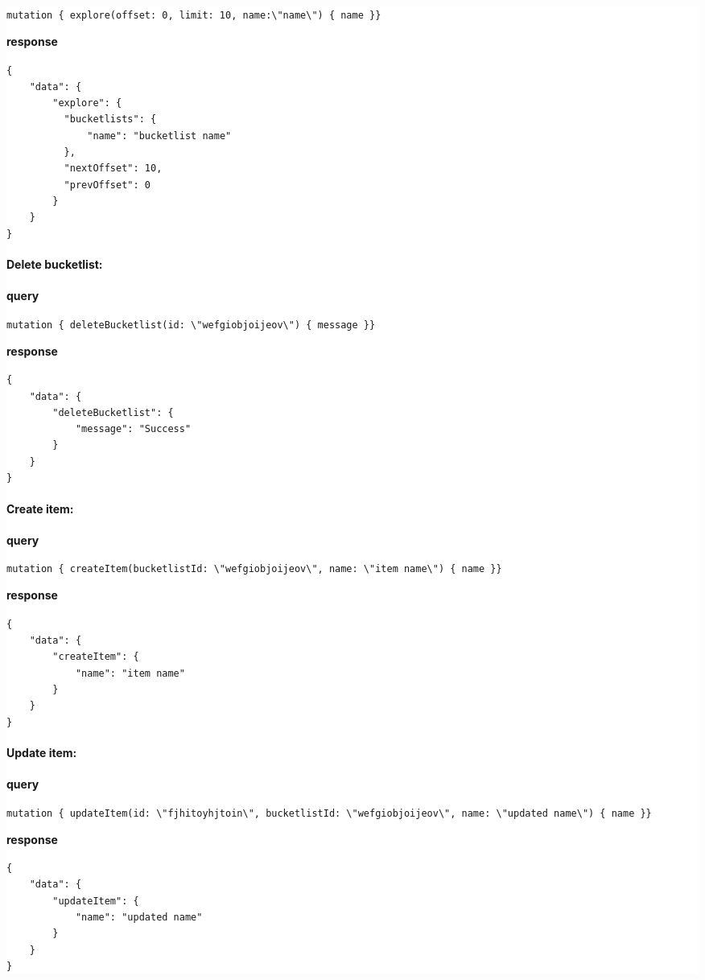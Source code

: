     mutation { explore(offset: 0, limit: 10, name:\"name\") { name }}

**response**

    {
        "data": {
            "explore": {
              "bucketlists": {
                  "name": "bucketlist name"
              },
              "nextOffset": 10,
              "prevOffset": 0
            }
        }
    }

#### Delete bucketlist:
**query**

    mutation { deleteBucketlist(id: \"wefgiobjoijeov\") { message }}

**response**

    {
        "data": {
            "deleteBucketlist": {
                "message": "Success"
            }
        }
    }

#### Create item:
**query**

    mutation { createItem(bucketlistId: \"wefgiobjoijeov\", name: \"item name\") { name }}

**response**

    {
        "data": {
            "createItem": {
                "name": "item name"
            }
        }
    }

#### Update item:
**query**

    mutation { updateItem(id: \"fjhitoyhjtoin\", bucketlistId: \"wefgiobjoijeov\", name: \"updated name\") { name }}

**response**

    {
        "data": {
            "updateItem": {
                "name": "updated name"
            }
        }
    }
